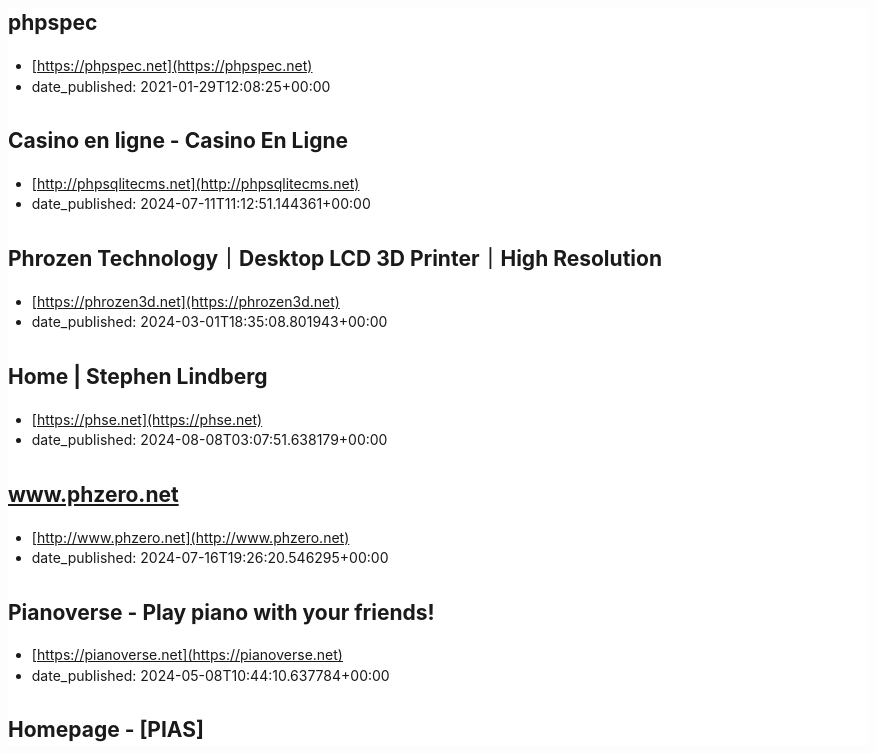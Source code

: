  ## phpspec
 - [https://phpspec.net](https://phpspec.net)
 - date_published: 2021-01-29T12:08:25+00:00

 ## Casino en ligne - Casino En Ligne
 - [http://phpsqlitecms.net](http://phpsqlitecms.net)
 - date_published: 2024-07-11T11:12:51.144361+00:00

 ## Phrozen Technology｜Desktop LCD 3D Printer｜High Resolution
 - [https://phrozen3d.net](https://phrozen3d.net)
 - date_published: 2024-03-01T18:35:08.801943+00:00

 ## Home | Stephen Lindberg
 - [https://phse.net](https://phse.net)
 - date_published: 2024-08-08T03:07:51.638179+00:00

 ## www.phzero.net
 - [http://www.phzero.net](http://www.phzero.net)
 - date_published: 2024-07-16T19:26:20.546295+00:00

 ## Pianoverse - Play piano with your friends!
 - [https://pianoverse.net](https://pianoverse.net)
 - date_published: 2024-05-08T10:44:10.637784+00:00

 ## Homepage - [PIAS]
